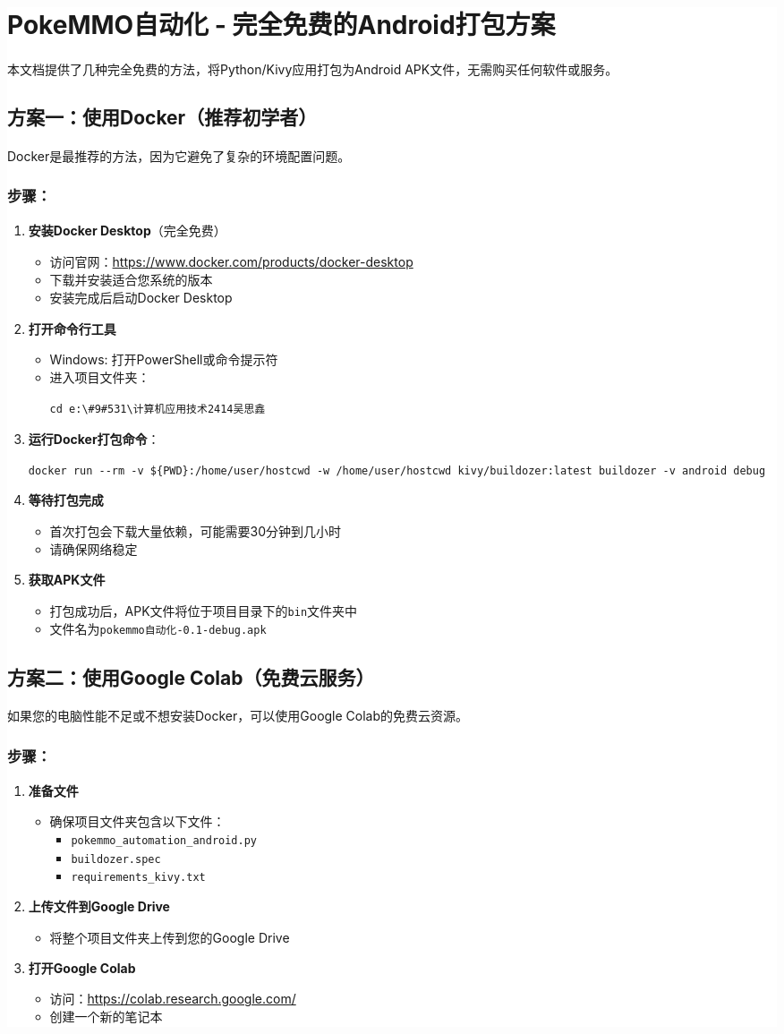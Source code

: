 # PokeMMO自动化 - 完全免费的Android打包方案

本文档提供了几种完全免费的方法，将Python/Kivy应用打包为Android APK文件，无需购买任何软件或服务。

## 方案一：使用Docker（推荐初学者）

Docker是最推荐的方法，因为它避免了复杂的环境配置问题。

### 步骤：

1. **安装Docker Desktop**（完全免费）
   - 访问官网：https://www.docker.com/products/docker-desktop
   - 下载并安装适合您系统的版本
   - 安装完成后启动Docker Desktop

2. **打开命令行工具**
   - Windows: 打开PowerShell或命令提示符
   - 进入项目文件夹：
     ```
     cd e:\#9#531\计算机应用技术2414吴思鑫
     ```

3. **运行Docker打包命令**：
   ```
   docker run --rm -v ${PWD}:/home/user/hostcwd -w /home/user/hostcwd kivy/buildozer:latest buildozer -v android debug
   ```

4. **等待打包完成**
   - 首次打包会下载大量依赖，可能需要30分钟到几小时
   - 请确保网络稳定

5. **获取APK文件**
   - 打包成功后，APK文件将位于项目目录下的`bin`文件夹中
   - 文件名为`pokemmo自动化-0.1-debug.apk`

## 方案二：使用Google Colab（免费云服务）

如果您的电脑性能不足或不想安装Docker，可以使用Google Colab的免费云资源。

### 步骤：

1. **准备文件**
   - 确保项目文件夹包含以下文件：
     - `pokemmo_automation_android.py`
     - `buildozer.spec`
     - `requirements_kivy.txt`

2. **上传文件到Google Drive**
   - 将整个项目文件夹上传到您的Google Drive

3. **打开Google Colab**
   - 访问：https://colab.research.google.com/
   - 创建一个新的笔记本
